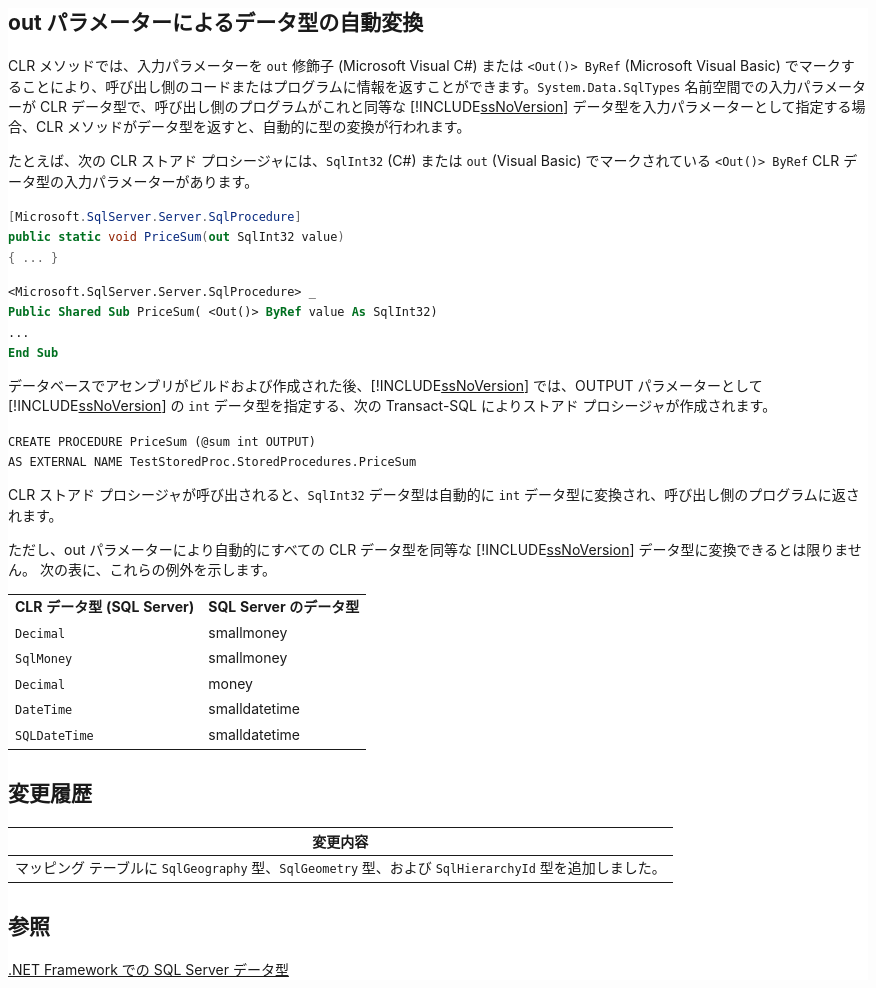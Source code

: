 ## <a name="automatic-data-type-conversion-with-out-parameters"></a>out パラメーターによるデータ型の自動変換  
 CLR メソッドでは、入力パラメーターを `out` 修飾子 (Microsoft Visual C#) または `<Out()> ByRef` (Microsoft Visual Basic) でマークすることにより、呼び出し側のコードまたはプログラムに情報を返すことができます。`System.Data.SqlTypes` 名前空間での入力パラメーターが CLR データ型で、呼び出し側のプログラムがこれと同等な [!INCLUDE[ssNoVersion](../../includes/ssnoversion-md.md)] データ型を入力パラメーターとして指定する場合、CLR メソッドがデータ型を返すと、自動的に型の変換が行われます。  
  
 たとえば、次の CLR ストアド プロシージャには、`SqlInt32` (C#) または `out` (Visual Basic) でマークされている `<Out()> ByRef` CLR データ型の入力パラメーターがあります。  
  
```csharp  
[Microsoft.SqlServer.Server.SqlProcedure]  
public static void PriceSum(out SqlInt32 value)  
{ ... }  
```  
  
```vb  
<Microsoft.SqlServer.Server.SqlProcedure> _  
Public Shared Sub PriceSum( <Out()> ByRef value As SqlInt32)  
...  
End Sub  
```  
  
 データベースでアセンブリがビルドおよび作成された後、[!INCLUDE[ssNoVersion](../../includes/ssnoversion-md.md)] では、OUTPUT パラメーターとして [!INCLUDE[ssNoVersion](../../includes/ssnoversion-md.md)] の `int` データ型を指定する、次の Transact-SQL によりストアド プロシージャが作成されます。  
  
```  
CREATE PROCEDURE PriceSum (@sum int OUTPUT)  
AS EXTERNAL NAME TestStoredProc.StoredProcedures.PriceSum  
```  
  
 CLR ストアド プロシージャが呼び出されると、`SqlInt32` データ型は自動的に `int` データ型に変換され、呼び出し側のプログラムに返されます。  
  
 ただし、out パラメーターにより自動的にすべての CLR データ型を同等な [!INCLUDE[ssNoVersion](../../includes/ssnoversion-md.md)] データ型に変換できるとは限りません。 次の表に、これらの例外を示します。  
  
|||  
|-|-|  
|**CLR データ型 (SQL Server)**|**SQL Server のデータ型**|  
|`Decimal`|smallmoney|  
|`SqlMoney`|smallmoney|  
|`Decimal`|money|  
|`DateTime`|smalldatetime|  
|`SQLDateTime`|smalldatetime|  
  
## <a name="change-history"></a>変更履歴  
  
|変更内容|  
|---------------------|  
|マッピング テーブルに `SqlGeography` 型、`SqlGeometry` 型、および `SqlHierarchyId` 型を追加しました。|  
  
## <a name="see-also"></a>参照  
 [.NET Framework での SQL Server データ型](sql-server-data-types-in-the-net-framework.md)  
  
  

